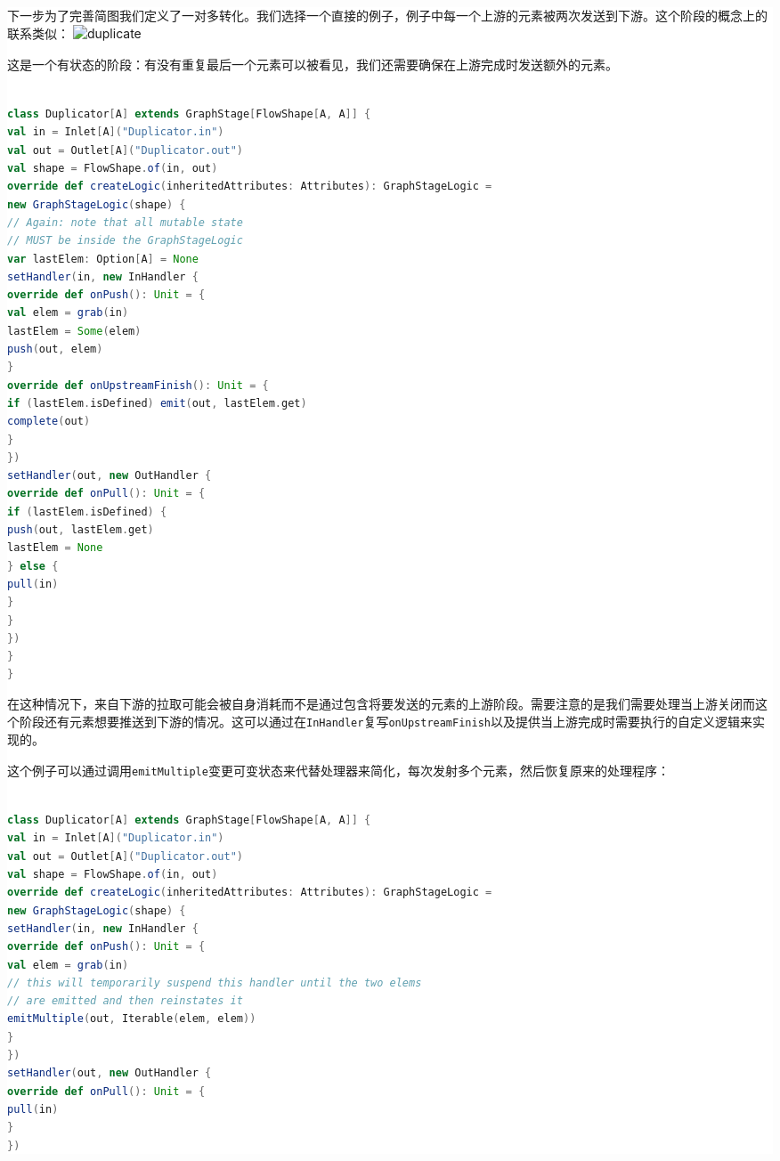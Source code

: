 下一步为了完善简图我们定义了一对多转化。我们选择一个直接的例子，例子中每一个上游的元素被两次发送到下游。这个阶段的概念上的联系类似：
![duplicate](http://7xnz7j.com1.z0.glb.clouddn.com/duplicate.png)

这是一个有状态的阶段：有没有重复最后一个元素可以被看见，我们还需要确保在上游完成时发送额外的元素。
```scala

class Duplicator[A] extends GraphStage[FlowShape[A, A]] {
val in = Inlet[A]("Duplicator.in")
val out = Outlet[A]("Duplicator.out")
val shape = FlowShape.of(in, out)
override def createLogic(inheritedAttributes: Attributes): GraphStageLogic =
new GraphStageLogic(shape) {
// Again: note that all mutable state
// MUST be inside the GraphStageLogic
var lastElem: Option[A] = None
setHandler(in, new InHandler {
override def onPush(): Unit = {
val elem = grab(in)
lastElem = Some(elem)
push(out, elem)
}
override def onUpstreamFinish(): Unit = {
if (lastElem.isDefined) emit(out, lastElem.get)
complete(out)
}
})
setHandler(out, new OutHandler {
override def onPull(): Unit = {
if (lastElem.isDefined) {
push(out, lastElem.get)
lastElem = None
} else {
pull(in)
}
}
})
}
}
```
在这种情况下，来自下游的拉取可能会被自身消耗而不是通过包含将要发送的元素的上游阶段。需要注意的是我们需要处理当上游关闭而这个阶段还有元素想要推送到下游的情况。这可以通过在`InHandler`复写`onUpstreamFinish`以及提供当上游完成时需要执行的自定义逻辑来实现的。

这个例子可以通过调用`emitMultiple`变更可变状态来代替处理器来简化，每次发射多个元素，然后恢复原来的处理程序：
```scala

class Duplicator[A] extends GraphStage[FlowShape[A, A]] {
val in = Inlet[A]("Duplicator.in")
val out = Outlet[A]("Duplicator.out")
val shape = FlowShape.of(in, out)
override def createLogic(inheritedAttributes: Attributes): GraphStageLogic =
new GraphStageLogic(shape) {
setHandler(in, new InHandler {
override def onPush(): Unit = {
val elem = grab(in)
// this will temporarily suspend this handler until the two elems
// are emitted and then reinstates it
emitMultiple(out, Iterable(elem, elem))
}
})
setHandler(out, new OutHandler {
override def onPull(): Unit = {
pull(in)
}
})
```
